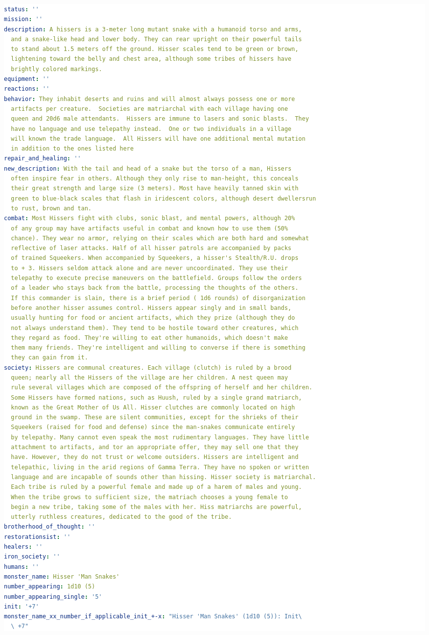 ```yaml
status: ''
mission: ''
description: A hissers is a 3-meter long mutant snake with a humanoid torso and arms,
  and a snake-like head and lower body. They can rear upright on their powerful tails
  to stand about 1.5 meters off the ground. Hisser scales tend to be green or brown,
  lightening toward the belly and chest area, although some tribes of hissers have
  brightly colored markings.
equipment: ''
reactions: ''
behavior: They inhabit deserts and ruins and will almost always possess one or more
  artifacts per creature.  Societies are matriarchal with each village having one
  queen and 20d6 male attendants.  Hissers are immune to lasers and sonic blasts.  They
  have no language and use telepathy instead.  One or two individuals in a village
  will known the trade language.  All Hissers will have one additional mental mutation
  in addition to the ones listed here
repair_and_healing: ''
new_description: With the tail and head of a snake but the torso of a man, Hissers
  often inspire fear in others. Although they only rise to man-height, this conceals
  their great strength and large size (3 meters). Most have heavily tanned skin with
  green to blue-black scales that flash in iridescent colors, although desert dwellersrun
  to rust, brown and tan.
combat: Most Hissers fight with clubs, sonic blast, and mental powers, although 20%
  of any group may have artifacts useful in combat and known how to use them (50%
  chance). They wear no armor, relying on their scales which are both hard and somewhat
  reflective of laser attacks. Half of all hisser patrols are accompanied by packs
  of trained Squeekers. When accompanied by Squeekers, a hisser's Stealth/R.U. drops
  to + 3. Hissers seldom attack alone and are never uncoordinated. They use their
  telepathy to execute precise maneuvers on the battlefield. Groups follow the orders
  of a leader who stays back from the battle, processing the thoughts of the others.
  If this commander is slain, there is a brief period ( 1d6 rounds) of disorganization
  before another hisser assumes control. Hissers appear singly and in small bands,
  usually hunting for food or ancient artifacts, which they prize (although they do
  not always understand them). They tend to be hostile toward other creatures, which
  they regard as food. They're willing to eat other humanoids, which doesn't make
  them many friends. They're intelligent and willing to converse if there is something
  they can gain from it.
society: Hissers are communal creatures. Each village (clutch) is ruled by a brood
  queen; nearly all the Hissers of the village are her children. A nest queen may
  rule several villages which are composed of the offspring of herself and her children.
  Some Hissers have formed nations, such as Huush, ruled by a single grand matriarch,
  known as the Great Mother of Us All. Hisser clutches are commonly located on high
  ground in the swamp. These are silent communities, except for the shrieks of their
  Squeekers (raised for food and defense) since the man-snakes communicate entirely
  by telepathy. Many cannot even speak the most rudimentary languages. They have little
  attachment to artifacts, and tor an appropriate offer, they may sell one that they
  have. However, they do not trust or welcome outsiders. Hissers are intelligent and
  telepathic, living in the arid regions of Gamma Terra. They have no spoken or written
  language and are incapable of sounds other than hissing. Hisser society is matriarchal.
  Each tribe is ruled by a powerful female and made up of a harem of males and young.
  When the tribe grows to sufficient size, the matriach chooses a young female to
  begin a new tribe, taking some of the males with her. Hiss matriarchs are powerful,
  utterly ruthless creatures, dedicated to the good of the tribe.
brotherhood_of_thought: ''
restorationsist: ''
healers: ''
iron_society: ''
humans: ''
monster_name: Hisser 'Man Snakes'
number_appearing: 1d10 (5)
number_appearing_single: '5'
init: '+7'
monster_name_xx_number_if_applicable_init_+-x: "Hisser 'Man Snakes' (1d10 (5)): Init\
  \ +7"
```